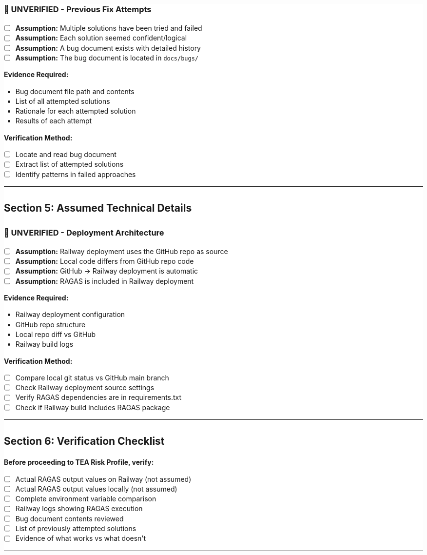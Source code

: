 ### 🔴 UNVERIFIED - Previous Fix Attempts
- [ ] **Assumption:** Multiple solutions have been tried and failed
- [ ] **Assumption:** Each solution seemed confident/logical
- [ ] **Assumption:** A bug document exists with detailed history
- [ ] **Assumption:** The bug document is located in `docs/bugs/`

**Evidence Required:**
- Bug document file path and contents
- List of all attempted solutions
- Rationale for each attempted solution
- Results of each attempt

**Verification Method:**
- [ ] Locate and read bug document
- [ ] Extract list of attempted solutions
- [ ] Identify patterns in failed approaches

---

## Section 5: Assumed Technical Details

### 🔴 UNVERIFIED - Deployment Architecture
- [ ] **Assumption:** Railway deployment uses the GitHub repo as source
- [ ] **Assumption:** Local code differs from GitHub repo code
- [ ] **Assumption:** GitHub → Railway deployment is automatic
- [ ] **Assumption:** RAGAS is included in Railway deployment

**Evidence Required:**
- Railway deployment configuration
- GitHub repo structure
- Local repo diff vs GitHub
- Railway build logs

**Verification Method:**
- [ ] Compare local git status vs GitHub main branch
- [ ] Check Railway deployment source settings
- [ ] Verify RAGAS dependencies are in requirements.txt
- [ ] Check if Railway build includes RAGAS package

---

## Section 6: Verification Checklist

**Before proceeding to TEA Risk Profile, verify:**
- [ ] Actual RAGAS output values on Railway (not assumed)
- [ ] Actual RAGAS output values locally (not assumed)
- [ ] Complete environment variable comparison
- [ ] Railway logs showing RAGAS execution
- [ ] Bug document contents reviewed
- [ ] List of previously attempted solutions
- [ ] Evidence of what works vs what doesn't

---